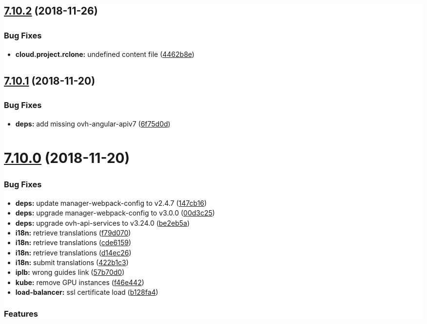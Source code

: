 

## [7.10.2](https://github.com/ovh-ux/ovh-manager-cloud/compare/v7.10.1...v7.10.2) (2018-11-26)


### Bug Fixes

* **cloud.project.rclone:** undefined content file ([4462b8e](https://github.com/ovh-ux/ovh-manager-cloud/commit/4462b8e))



## [7.10.1](https://github.com/ovh-ux/ovh-manager-cloud/compare/v7.10.0...v7.10.1) (2018-11-20)


### Bug Fixes

* **deps:** add missing ovh-angular-apiv7 ([6f75d0d](https://github.com/ovh-ux/ovh-manager-cloud/commit/6f75d0d))



# [7.10.0](https://github.com/ovh-ux/ovh-manager-cloud/compare/v7.9.3...v7.10.0) (2018-11-20)


### Bug Fixes

* **deps:** update manager-webpack-config to v2.4.7 ([147cb16](https://github.com/ovh-ux/ovh-manager-cloud/commit/147cb16))
* **deps:** upgrade manager-webpack-config to v3.0.0 ([00d3c25](https://github.com/ovh-ux/ovh-manager-cloud/commit/00d3c25))
* **deps:** upgrade ovh-api-services to v3.24.0 ([be2eb5a](https://github.com/ovh-ux/ovh-manager-cloud/commit/be2eb5a))
* **i18n:** retrieve translations ([f79d070](https://github.com/ovh-ux/ovh-manager-cloud/commit/f79d070))
* **i18n:** retrieve translations ([cde6159](https://github.com/ovh-ux/ovh-manager-cloud/commit/cde6159))
* **i18n:** retrieve translations ([d14ec26](https://github.com/ovh-ux/ovh-manager-cloud/commit/d14ec26))
* **i18n:** submit translations ([422b1c3](https://github.com/ovh-ux/ovh-manager-cloud/commit/422b1c3))
* **iplb:** wrong guides link ([57b70d0](https://github.com/ovh-ux/ovh-manager-cloud/commit/57b70d0))
* **kube:** remove GPU instances  ([f46e442](https://github.com/ovh-ux/ovh-manager-cloud/commit/f46e442))
* **load-balancer:** ssl certificate load  ([b128fa4](https://github.com/ovh-ux/ovh-manager-cloud/commit/b128fa4))


### Features
